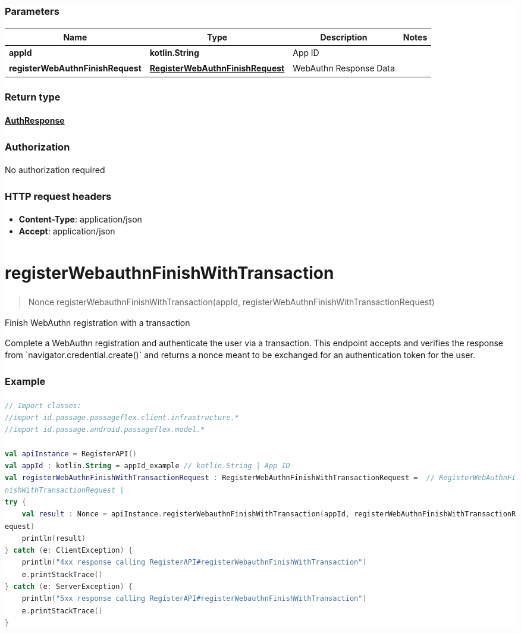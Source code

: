 ### Parameters

Name | Type | Description  | Notes
------------- | ------------- | ------------- | -------------
 **appId** | **kotlin.String**| App ID |
 **registerWebAuthnFinishRequest** | [**RegisterWebAuthnFinishRequest**](RegisterWebAuthnFinishRequest.md)| WebAuthn Response Data |

### Return type

[**AuthResponse**](AuthResponse.md)

### Authorization

No authorization required

### HTTP request headers

 - **Content-Type**: application/json
 - **Accept**: application/json

<a name="registerWebauthnFinishWithTransaction"></a>
# **registerWebauthnFinishWithTransaction**
> Nonce registerWebauthnFinishWithTransaction(appId, registerWebAuthnFinishWithTransactionRequest)

Finish WebAuthn registration with a transaction

Complete a WebAuthn registration and authenticate the user via a transaction. This endpoint accepts and verifies the response from &#x60;navigator.credential.create()&#x60; and returns a nonce meant to be exchanged for an authentication token for the user.

### Example
```kotlin
// Import classes:
//import id.passage.passageflex.client.infrastructure.*
//import id.passage.android.passageflex.model.*

val apiInstance = RegisterAPI()
val appId : kotlin.String = appId_example // kotlin.String | App ID
val registerWebAuthnFinishWithTransactionRequest : RegisterWebAuthnFinishWithTransactionRequest =  // RegisterWebAuthnFinishWithTransactionRequest | 
try {
    val result : Nonce = apiInstance.registerWebauthnFinishWithTransaction(appId, registerWebAuthnFinishWithTransactionRequest)
    println(result)
} catch (e: ClientException) {
    println("4xx response calling RegisterAPI#registerWebauthnFinishWithTransaction")
    e.printStackTrace()
} catch (e: ServerException) {
    println("5xx response calling RegisterAPI#registerWebauthnFinishWithTransaction")
    e.printStackTrace()
}
```
